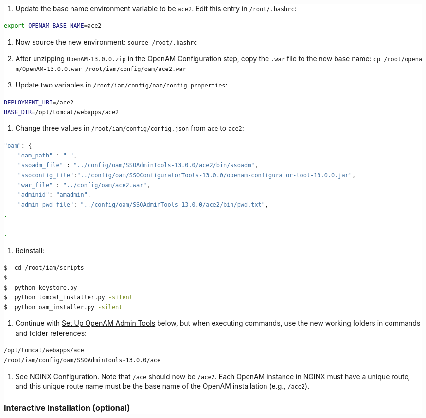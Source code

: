 1. Update the base name environment variable to be `ace2`. Edit this entry in `/root/.bashrc`:

  ```bash
  export OPENAM_BASE_NAME=ace2
  ```

1. Now source the new environment: `source /root/.bashrc`

2. After unzipping `OpenAM-13.0.0.zip` in the [OpenAM Configuration](#OpenAM-Configuration) step, copy the `.war` file to the new base name: `cp /root/openam/OpenAM-13.0.0.war /root/iam/config/oam/ace2.war`

3. Update two variables in `/root/iam/config/oam/config.properties`:

  ```bash
  DEPLOYMENT_URI=/ace2
  BASE_DIR=/opt/tomcat/webapps/ace2
  ```

1. Change three values in `/root/iam/config/config.json` from `ace` to `ace2`:

```bash
"oam": {
    "oam_path" : ".",
    "ssoadm_file" : "../config/oam/SSOAdminTools-13.0.0/ace2/bin/ssoadm",
    "ssoconfig_file":"../config/oam/SSOConfiguratorTools-13.0.0/openam-configurator-tool-13.0.0.jar",
    "war_file" : "../config/oam/ace2.war",
    "adminid": "amadmin",
    "admin_pwd_file": "../config/oam/SSOAdminTools-13.0.0/ace2/bin/pwd.txt",
.
.
.
```

1. Reinstall:

  ```bash
  $  cd /root/iam/scripts
  $
  $  python keystore.py
  $  python tomcat_installer.py -silent
  $  python oam_installer.py -silent
  ```

1. Continue with [Set Up OpenAM Admin Tools](#Set-Up-OpenAM-Admin-Tools) below, but when executing commands, use the new working folders in commands and folder references:

  ```bash
  /opt/tomcat/webapps/ace
  /root/iam/config/oam/SSOAdminTools-13.0.0/ace
  ```

1. See [NGINX Configuration](#NGINX-Configuration). Note that `/ace` should now be `/ace2`. Each OpenAM instance in NGINX must have a unique route, and this unique route name must be the base name of the OpenAM installation (e.g., `/ace2`).

### Interactive Installation (optional)
